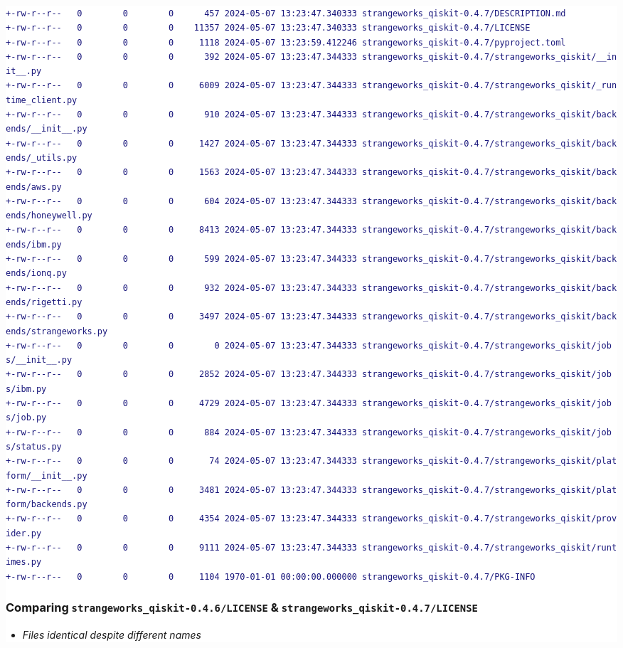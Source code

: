 ```diff
+-rw-r--r--   0        0        0      457 2024-05-07 13:23:47.340333 strangeworks_qiskit-0.4.7/DESCRIPTION.md
+-rw-r--r--   0        0        0    11357 2024-05-07 13:23:47.340333 strangeworks_qiskit-0.4.7/LICENSE
+-rw-r--r--   0        0        0     1118 2024-05-07 13:23:59.412246 strangeworks_qiskit-0.4.7/pyproject.toml
+-rw-r--r--   0        0        0      392 2024-05-07 13:23:47.344333 strangeworks_qiskit-0.4.7/strangeworks_qiskit/__init__.py
+-rw-r--r--   0        0        0     6009 2024-05-07 13:23:47.344333 strangeworks_qiskit-0.4.7/strangeworks_qiskit/_runtime_client.py
+-rw-r--r--   0        0        0      910 2024-05-07 13:23:47.344333 strangeworks_qiskit-0.4.7/strangeworks_qiskit/backends/__init__.py
+-rw-r--r--   0        0        0     1427 2024-05-07 13:23:47.344333 strangeworks_qiskit-0.4.7/strangeworks_qiskit/backends/_utils.py
+-rw-r--r--   0        0        0     1563 2024-05-07 13:23:47.344333 strangeworks_qiskit-0.4.7/strangeworks_qiskit/backends/aws.py
+-rw-r--r--   0        0        0      604 2024-05-07 13:23:47.344333 strangeworks_qiskit-0.4.7/strangeworks_qiskit/backends/honeywell.py
+-rw-r--r--   0        0        0     8413 2024-05-07 13:23:47.344333 strangeworks_qiskit-0.4.7/strangeworks_qiskit/backends/ibm.py
+-rw-r--r--   0        0        0      599 2024-05-07 13:23:47.344333 strangeworks_qiskit-0.4.7/strangeworks_qiskit/backends/ionq.py
+-rw-r--r--   0        0        0      932 2024-05-07 13:23:47.344333 strangeworks_qiskit-0.4.7/strangeworks_qiskit/backends/rigetti.py
+-rw-r--r--   0        0        0     3497 2024-05-07 13:23:47.344333 strangeworks_qiskit-0.4.7/strangeworks_qiskit/backends/strangeworks.py
+-rw-r--r--   0        0        0        0 2024-05-07 13:23:47.344333 strangeworks_qiskit-0.4.7/strangeworks_qiskit/jobs/__init__.py
+-rw-r--r--   0        0        0     2852 2024-05-07 13:23:47.344333 strangeworks_qiskit-0.4.7/strangeworks_qiskit/jobs/ibm.py
+-rw-r--r--   0        0        0     4729 2024-05-07 13:23:47.344333 strangeworks_qiskit-0.4.7/strangeworks_qiskit/jobs/job.py
+-rw-r--r--   0        0        0      884 2024-05-07 13:23:47.344333 strangeworks_qiskit-0.4.7/strangeworks_qiskit/jobs/status.py
+-rw-r--r--   0        0        0       74 2024-05-07 13:23:47.344333 strangeworks_qiskit-0.4.7/strangeworks_qiskit/platform/__init__.py
+-rw-r--r--   0        0        0     3481 2024-05-07 13:23:47.344333 strangeworks_qiskit-0.4.7/strangeworks_qiskit/platform/backends.py
+-rw-r--r--   0        0        0     4354 2024-05-07 13:23:47.344333 strangeworks_qiskit-0.4.7/strangeworks_qiskit/provider.py
+-rw-r--r--   0        0        0     9111 2024-05-07 13:23:47.344333 strangeworks_qiskit-0.4.7/strangeworks_qiskit/runtimes.py
+-rw-r--r--   0        0        0     1104 1970-01-01 00:00:00.000000 strangeworks_qiskit-0.4.7/PKG-INFO
```

### Comparing `strangeworks_qiskit-0.4.6/LICENSE` & `strangeworks_qiskit-0.4.7/LICENSE`

 * *Files identical despite different names*
